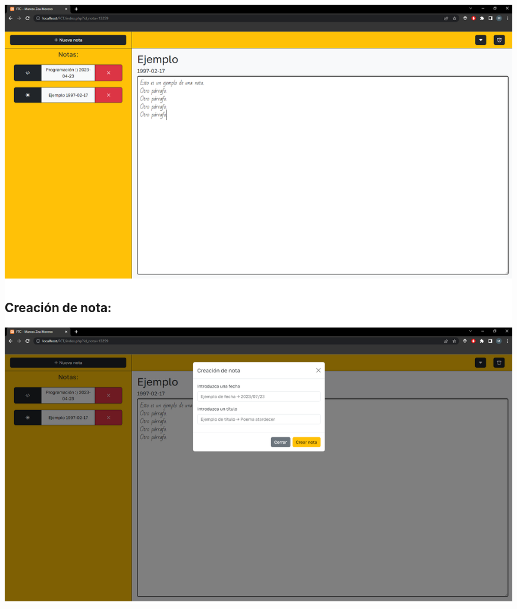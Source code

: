 ![NotaSeleccionada](Imagenes/Pagina_nota_seleccionada.png)

## Creación de nota:
![NotaCrear](Imagenes/CrearNota.png)
